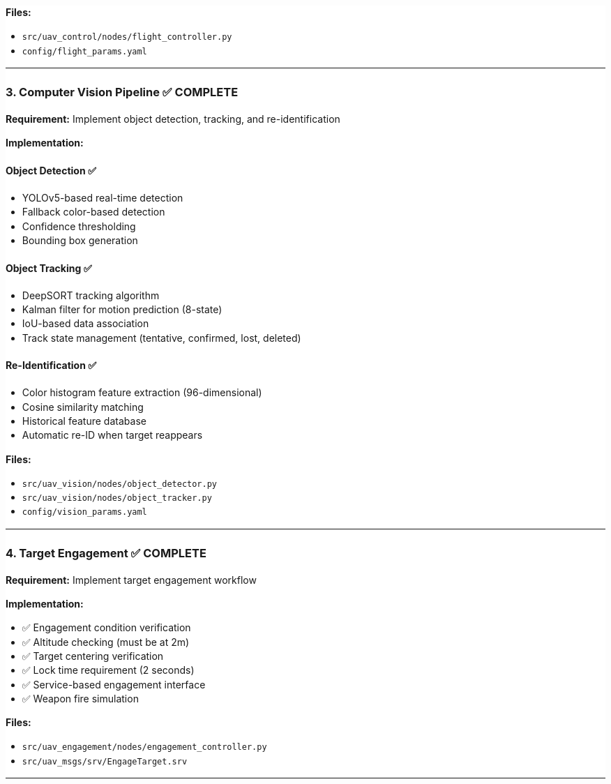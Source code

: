 **Files:**
- `src/uav_control/nodes/flight_controller.py`
- `config/flight_params.yaml`

---

### 3. Computer Vision Pipeline ✅ COMPLETE

**Requirement:** Implement object detection, tracking, and re-identification

**Implementation:**

#### Object Detection ✅
- YOLOv5-based real-time detection
- Fallback color-based detection
- Confidence thresholding
- Bounding box generation

#### Object Tracking ✅
- DeepSORT tracking algorithm
- Kalman filter for motion prediction (8-state)
- IoU-based data association
- Track state management (tentative, confirmed, lost, deleted)

#### Re-Identification ✅
- Color histogram feature extraction (96-dimensional)
- Cosine similarity matching
- Historical feature database
- Automatic re-ID when target reappears

**Files:**
- `src/uav_vision/nodes/object_detector.py`
- `src/uav_vision/nodes/object_tracker.py`
- `config/vision_params.yaml`

---

### 4. Target Engagement ✅ COMPLETE

**Requirement:** Implement target engagement workflow

**Implementation:**
- ✅ Engagement condition verification
- ✅ Altitude checking (must be at 2m)
- ✅ Target centering verification
- ✅ Lock time requirement (2 seconds)
- ✅ Service-based engagement interface
- ✅ Weapon fire simulation

**Files:**
- `src/uav_engagement/nodes/engagement_controller.py`
- `src/uav_msgs/srv/EngageTarget.srv`

---
